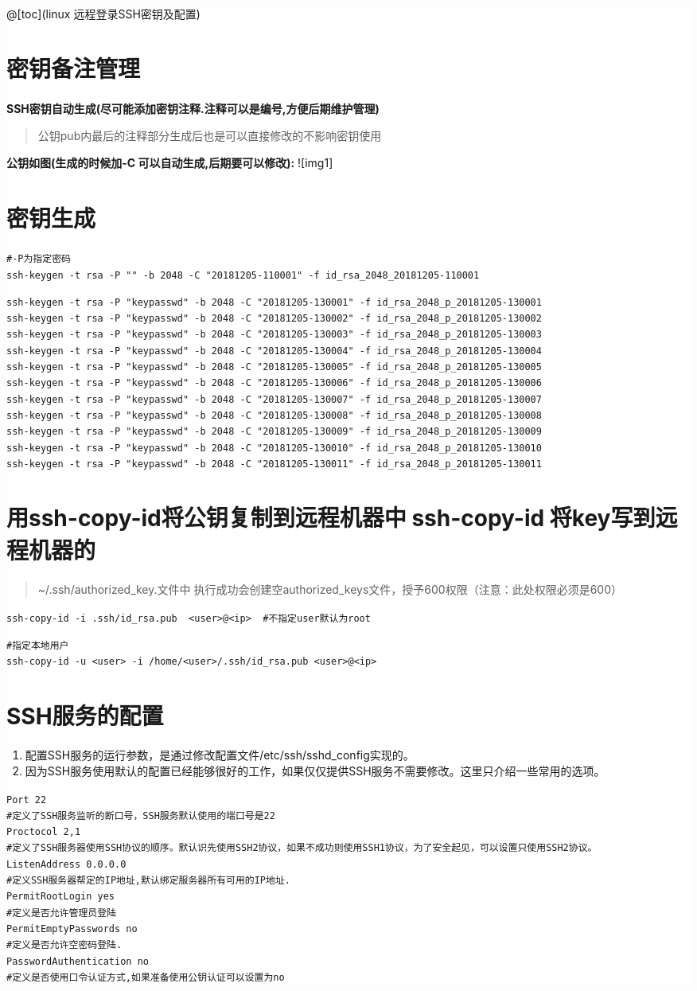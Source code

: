 @[toc](linux 远程登录SSH密钥及配置)   

# 密钥备注管理
**SSH密钥自动生成(尽可能添加密钥注释.注释可以是编号,方便后期维护管理)**
> 公钥pub内最后的注释部分生成后也是可以直接修改的不影响密钥使用
> 
**公钥如图(生成的时候加-C 可以自动生成,后期要可以修改):**
![img1]


# 密钥生成
````shell
#-P为指定密码
ssh-keygen -t rsa -P "" -b 2048 -C "20181205-110001" -f id_rsa_2048_20181205-110001
````
````shell
ssh-keygen -t rsa -P "keypasswd" -b 2048 -C "20181205-130001" -f id_rsa_2048_p_20181205-130001
ssh-keygen -t rsa -P "keypasswd" -b 2048 -C "20181205-130002" -f id_rsa_2048_p_20181205-130002
ssh-keygen -t rsa -P "keypasswd" -b 2048 -C "20181205-130003" -f id_rsa_2048_p_20181205-130003
ssh-keygen -t rsa -P "keypasswd" -b 2048 -C "20181205-130004" -f id_rsa_2048_p_20181205-130004
ssh-keygen -t rsa -P "keypasswd" -b 2048 -C "20181205-130005" -f id_rsa_2048_p_20181205-130005
ssh-keygen -t rsa -P "keypasswd" -b 2048 -C "20181205-130006" -f id_rsa_2048_p_20181205-130006
ssh-keygen -t rsa -P "keypasswd" -b 2048 -C "20181205-130007" -f id_rsa_2048_p_20181205-130007
ssh-keygen -t rsa -P "keypasswd" -b 2048 -C "20181205-130008" -f id_rsa_2048_p_20181205-130008
ssh-keygen -t rsa -P "keypasswd" -b 2048 -C "20181205-130009" -f id_rsa_2048_p_20181205-130009
ssh-keygen -t rsa -P "keypasswd" -b 2048 -C "20181205-130010" -f id_rsa_2048_p_20181205-130010
ssh-keygen -t rsa -P "keypasswd" -b 2048 -C "20181205-130011" -f id_rsa_2048_p_20181205-130011
````

# 用ssh-copy-id将公钥复制到远程机器中 ssh-copy-id 将key写到远程机器的
> ~/.ssh/authorized_key.文件中
> 执行成功会创建空authorized_keys文件，授予600权限（注意：此处权限必须是600）
````shell
ssh-copy-id -i .ssh/id_rsa.pub  <user>@<ip>  #不指定user默认为root
````
````shell
#指定本地用户
ssh-copy-id -u <user> -i /home/<user>/.ssh/id_rsa.pub <user>@<ip>
````

# SSH服务的配置
1. 配置SSH服务的运行参数，是通过修改配置文件/etc/ssh/sshd_config实现的。
2. 因为SSH服务使用默认的配置已经能够很好的工作，如果仅仅提供SSH服务不需要修改。这里只介绍一些常用的选项。
````
Port 22
#定义了SSH服务监听的断口号，SSH服务默认使用的端口号是22
Proctocol 2,1
#定义了SSH服务器使用SSH协议的顺序。默认识先使用SSH2协议，如果不成功则使用SSH1协议，为了安全起见，可以设置只使用SSH2协议。
ListenAddress 0.0.0.0
#定义SSH服务器帮定的IP地址,默认绑定服务器所有可用的IP地址.
PermitRootLogin yes
#定义是否允许管理员登陆
PermitEmptyPasswords no
#定义是否允许空密码登陆.
PasswordAuthentication no
#定义是否使用口令认证方式,如果准备使用公钥认证可以设置为no
````

